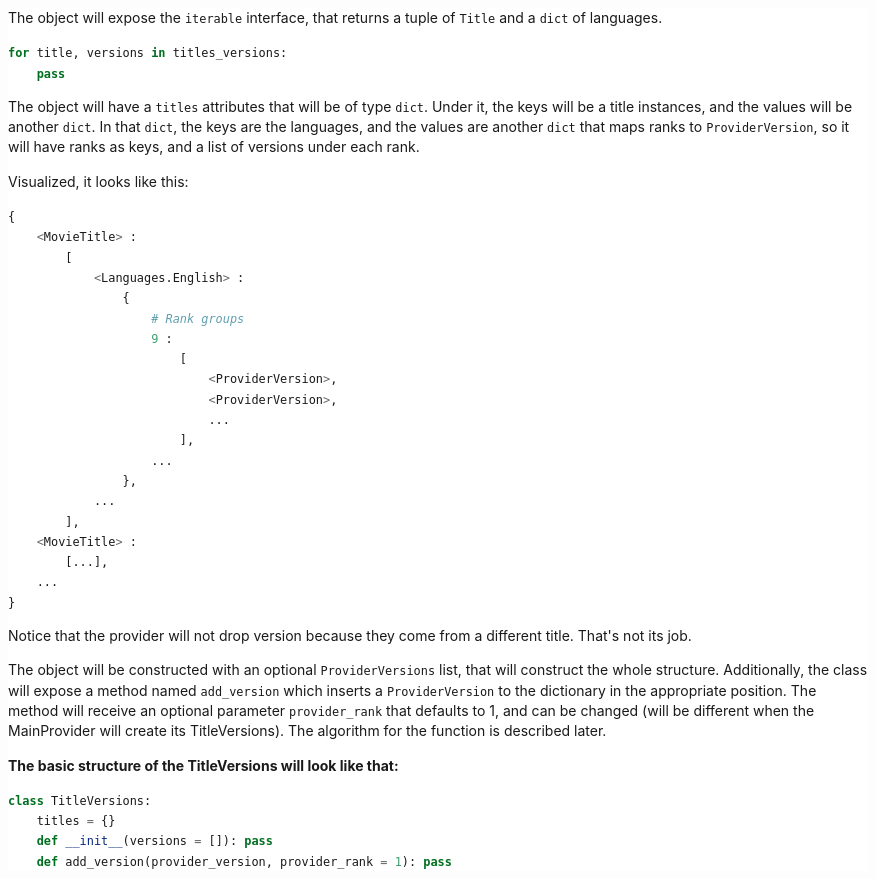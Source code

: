 The object will expose the `iterable` interface, that returns a tuple of `Title`
and a `dict` of languages.

```python
for title, versions in titles_versions:
    pass    
```


The object will have a `titles` attributes that will be of type `dict`. Under
it, the keys will be a title instances, and the values will be another `dict`.
In that `dict`, the keys are the languages, and the values are another `dict`
that maps ranks to `ProviderVersion`, so it will have ranks as keys, and a list
of versions under each rank.

Visualized, it looks like this:

```python
{
    <MovieTitle> : 
        [
            <Languages.English> : 
                {
                    # Rank groups
                    9 : 
                        [
                            <ProviderVersion>,
                            <ProviderVersion>,
                            ...
                        ],
                    ...
                },
            ...
        ],
    <MovieTitle> : 
        [...],
    ...
}
```

Notice that the provider will not drop version because they come from a 
different title. That's not its job.

The object will be constructed with an optional `ProviderVersions` list, that 
will construct the whole structure. Additionally, the class will expose a 
method named `add_version` which inserts a `ProviderVersion` to the dictionary 
in the appropriate position. The method will receive an optional parameter 
`provider_rank` that defaults to 1, and can be changed (will be different when 
the MainProvider will create its TitleVersions). The algorithm for the function 
is described later.

**The basic structure of the TitleVersions will look like that:**
```python
class TitleVersions:
    titles = {}
    def __init__(versions = []): pass
    def add_version(provider_version, provider_rank = 1): pass
```
